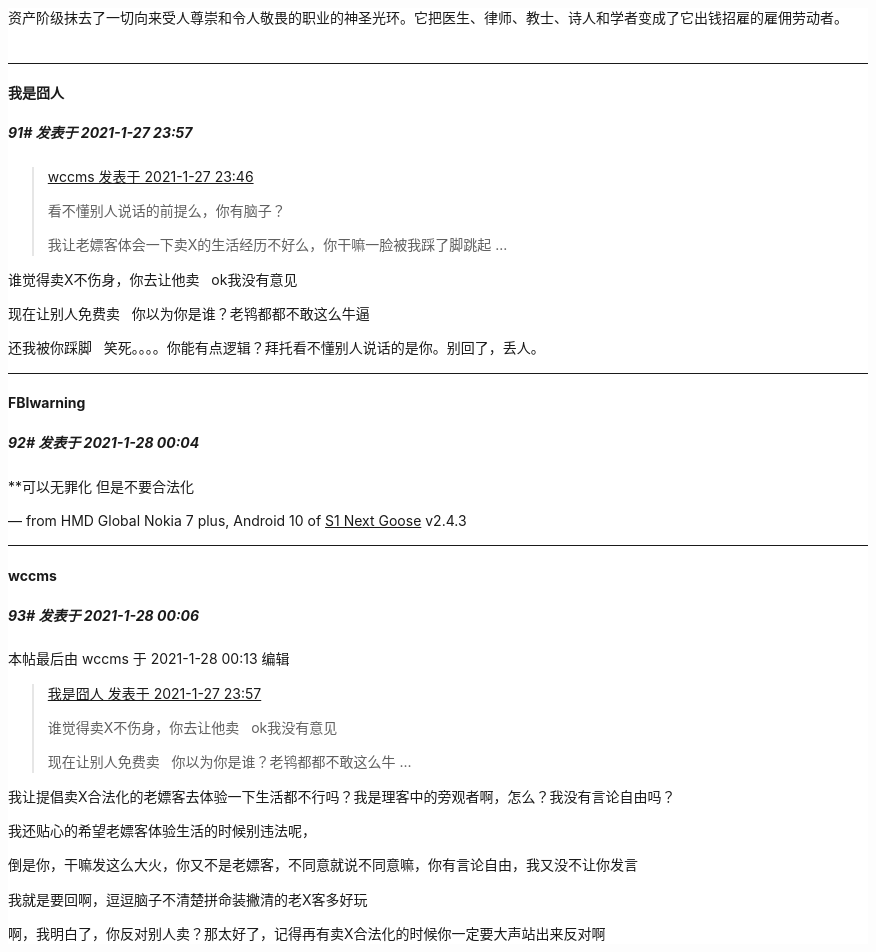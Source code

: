 
资产阶级抹去了一切向来受人尊崇和令人敬畏的职业的神圣光环。它把医生、律师、教士、诗人和学者变成了它出钱招雇的雇佣劳动者。      


-----

####  我是囧人  
##### 91#       发表于 2021-1-27 23:57


<blockquote><a href="httphttps://bbs.saraba1st.com/2b/forum.php?mod=redirect&amp;goto=findpost&amp;pid=50165338&amp;ptid=1984915" target="_blank">wccms 发表于 2021-1-27 23:46</a>

看不懂别人说话的前提么，你有脑子？

我让老嫖客体会一下卖X的生活经历不好么，你干嘛一脸被我踩了脚跳起 ...</blockquote>
谁觉得卖X不伤身，你去让他卖   ok我没有意见   


现在让别人免费卖   你以为你是谁？老鸨都都不敢这么牛逼


还我被你踩脚   笑死。。。。你能有点逻辑？拜托看不懂别人说话的是你。别回了，丢人。


-----

####  FBIwarning  
##### 92#       发表于 2021-1-28 00:04


**可以无罪化 但是不要合法化

— from HMD Global Nokia 7 plus, Android 10 of [S1 Next Goose](https://pan.baidu.com/s/1mi43uRm) v2.4.3


-----

####  wccms  
##### 93#       发表于 2021-1-28 00:06


 本帖最后由 wccms 于 2021-1-28 00:13 编辑 
<blockquote><a href="httphttps://bbs.saraba1st.com/2b/forum.php?mod=redirect&amp;goto=findpost&amp;pid=50165429&amp;ptid=1984915" target="_blank">我是囧人 发表于 2021-1-27 23:57</a>

谁觉得卖X不伤身，你去让他卖   ok我没有意见   


现在让别人免费卖   你以为你是谁？老鸨都都不敢这么牛 ...</blockquote>
我让提倡卖X合法化的老嫖客去体验一下生活都不行吗？我是理客中的旁观者啊，怎么？我没有言论自由吗？


我还贴心的希望老嫖客体验生活的时候别违法呢，


倒是你，干嘛发这么大火，你又不是老嫖客，不同意就说不同意嘛，你有言论自由，我又没不让你发言


我就是要回啊，逗逗脑子不清楚拼命装撇清的老X客多好玩


啊，我明白了，你反对别人卖？那太好了，记得再有卖X合法化的时候你一定要大声站出来反对啊
